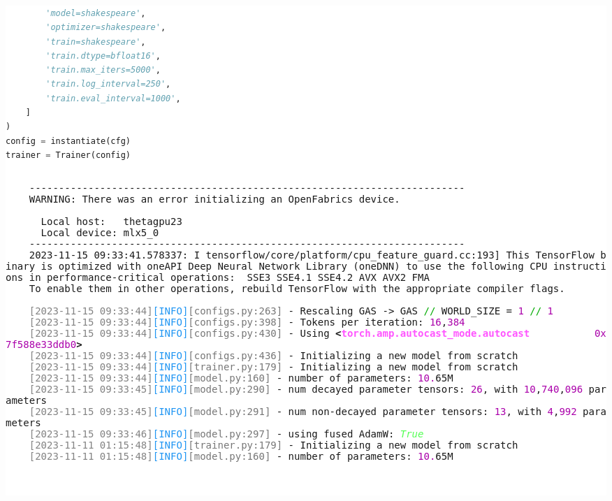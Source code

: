 ``` python
        'model=shakespeare',
        'optimizer=shakespeare',
        'train=shakespeare',
        'train.dtype=bfloat16',
        'train.max_iters=5000',
        'train.log_interval=250',
        'train.eval_interval=1000',
    ]
)
config = instantiate(cfg)
trainer = Trainer(config)
```

<div class="cell-output cell-output-display">

<pre style="white-space:pre;overflow-x:auto;line-height:normal;font-family:monospace,Menlo,'DejaVu Sans Mono',consolas,'Courier New'">
&#10;    --------------------------------------------------------------------------
    WARNING: There was an error initializing an OpenFabrics device.
    &#10;      Local host:   thetagpu23
      Local device: mlx5_0
    --------------------------------------------------------------------------
    2023-11-15 09:33:41.578337: I tensorflow/core/platform/cpu_feature_guard.cc:193] This TensorFlow binary is optimized with oneAPI Deep Neural Network Library (oneDNN) to use the following CPU instructions in performance-critical operations:  SSE3 SSE4.1 SSE4.2 AVX AVX2 FMA
    To enable them in other operations, rebuild TensorFlow with the appropriate compiler flags.
&#10;    <span style="color:#838383">[2023-11-15 09:33:44]</span><span style="color:#2196F3">[INFO]</span><span style="color:#777777">[configs.py:263</span><span style="color:#777777">]</span> - Rescaling GAS -> GAS <span style="color:#0A0">/</span><span style="color:#0A0">/</span> WORLD_SIZE = <span style="color:#A0A">1</span> <span style="color:#0A0">/</span><span style="color:#0A0">/</span> <span style="color:#A0A">1</span>
    <span style="color:#838383">[2023-11-15 09:33:44]</span><span style="color:#2196F3">[INFO]</span><span style="color:#777777">[configs.py:398</span><span style="color:#777777">]</span> - Tokens per iteration: <span style="color:#A0A">16</span>,<span style="color:#A0A">384</span>
    <span style="color:#838383">[2023-11-15 09:33:44]</span><span style="color:#2196F3">[INFO]</span><span style="color:#777777">[configs.py:430</span><span style="color:#777777">]</span> - Using <b><</b><b><span style="color:#F5F">torch.amp.autocast_mode.autocast</span></b><span style="color:#FFF"> object at </span><span style="color:#A0A">0x7f588e33ddb0</span><b>></b>
    <span style="color:#838383">[2023-11-15 09:33:44]</span><span style="color:#2196F3">[INFO]</span><span style="color:#777777">[configs.py:436</span><span style="color:#777777">]</span> - Initializing a new model from scratch
    <span style="color:#838383">[2023-11-15 09:33:44]</span><span style="color:#2196F3">[INFO]</span><span style="color:#777777">[trainer.py:179</span><span style="color:#777777">]</span> - Initializing a new model from scratch
    <span style="color:#838383">[2023-11-15 09:33:44]</span><span style="color:#2196F3">[INFO]</span><span style="color:#777777">[model.py:160</span><span style="color:#777777">]</span> - number of parameters: <span style="color:#A0A">10.</span>65M
    <span style="color:#838383">[2023-11-15 09:33:45]</span><span style="color:#2196F3">[INFO]</span><span style="color:#777777">[model.py:290</span><span style="color:#777777">]</span> - num decayed parameter tensors: <span style="color:#A0A">26</span>, with <span style="color:#A0A">10</span>,<span style="color:#A0A">740</span>,<span style="color:#A0A">096</span> parameters
    <span style="color:#838383">[2023-11-15 09:33:45]</span><span style="color:#2196F3">[INFO]</span><span style="color:#777777">[model.py:291</span><span style="color:#777777">]</span> - num non-decayed parameter tensors: <span style="color:#A0A">13</span>, with <span style="color:#A0A">4</span>,<span style="color:#A0A">992</span> parameters
    <span style="color:#838383">[2023-11-15 09:33:46]</span><span style="color:#2196F3">[INFO]</span><span style="color:#777777">[model.py:297</span><span style="color:#777777">]</span> - using fused AdamW: <i><span style="color:#5F5">True</span></i>
    <span style="color:#838383">[2023-11-11 01:15:48]</span><span style="color:#2196F3">[INFO]</span><span style="color:#777777">[trainer.py:179</span><span style="color:#777777">]</span> - Initializing a new model from scratch
    <span style="color:#838383">[2023-11-11 01:15:48]</span><span style="color:#2196F3">[INFO]</span><span style="color:#777777">[model.py:160</span><span style="color:#777777">]</span> - number of parameters: <span style="color:#A0A">10.</span>65M